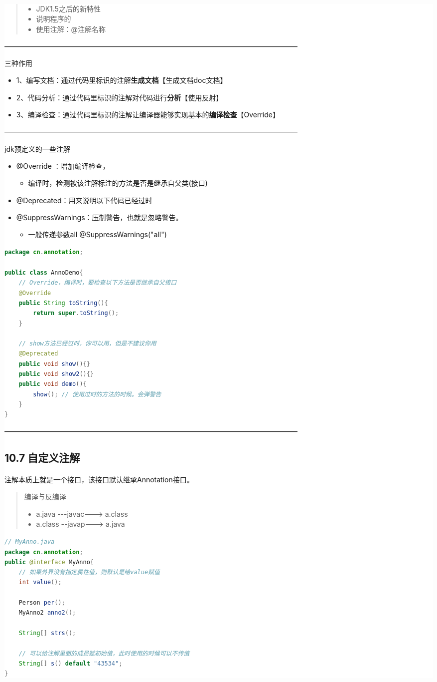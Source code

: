 > - JDK1.5之后的新特性
> - 说明程序的
> - 使用注解：@注解名称 

——————————————————————————————————————————      

三种作用
- 1、编写文档：通过代码里标识的注解**生成文档**【生成文档doc文档】

- 2、代码分析：通过代码里标识的注解对代码进行**分析**【使用反射】

- 3、编译检查：通过代码里标识的注解让编译器能够实现基本的**编译检查**【Override】

——————————————————————————————————————————      

jdk预定义的一些注解
- @Override	：增加编译检查，
    - 编译时，检测被该注解标注的方法是否是继承自父类(接口)

- @Deprecated：用来说明以下代码已经过时

- @SuppressWarnings：压制警告，也就是忽略警告。
	- 一般传递参数all  @SuppressWarnings("all")

```java
package cn.annotation;

public class AnnoDemo{
    // Override，编译时，要检查以下方法是否继承自父接口
    @Override
    public String toString(){
        return super.toString();
    }

    // show方法已经过时，你可以用，但是不建议你用
    @Deprecated
    public void show(){}
    public void show2(){}
    public void demo(){
        show(); // 使用过时的方法的时候。会弹警告
    }
}
```

——————————————————————————————————————————      

## 10.7 自定义注解

注解本质上就是一个接口，该接口默认继承Annotation接口。

> 编译与反编译  
> - a.java ---javac---> a.class
> - a.class --javap---> a.java

```java
// MyAnno.java
package cn.annotation;
public @interface MyAnno{
    // 如果外界没有指定属性值，则默认是给value赋值
    int value();

    Person per();
    MyAnno2 anno2();

    String[] strs();
    
    // 可以给注解里面的成员赋初始值，此时使用的时候可以不传值
    String[] s() default "43534";
}
```